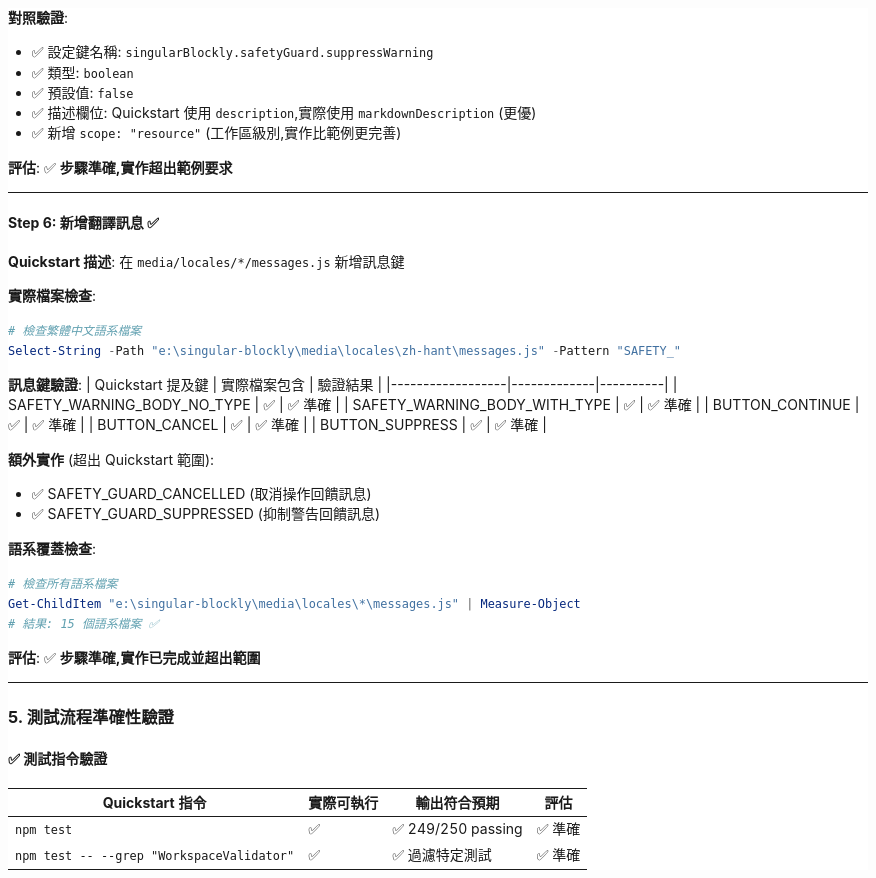 **對照驗證**:

-   ✅ 設定鍵名稱: `singularBlockly.safetyGuard.suppressWarning`
-   ✅ 類型: `boolean`
-   ✅ 預設值: `false`
-   ✅ 描述欄位: Quickstart 使用 `description`,實際使用 `markdownDescription` (更優)
-   ✅ 新增 `scope: "resource"` (工作區級別,實作比範例更完善)

**評估**: ✅ **步驟準確,實作超出範例要求**

---

#### Step 6: 新增翻譯訊息 ✅

**Quickstart 描述**: 在 `media/locales/*/messages.js` 新增訊息鍵

**實際檔案檢查**:

```powershell
# 檢查繁體中文語系檔案
Select-String -Path "e:\singular-blockly\media\locales\zh-hant\messages.js" -Pattern "SAFETY_"
```

**訊息鍵驗證**:
| Quickstart 提及鍵 | 實際檔案包含 | 驗證結果 |
|------------------|-------------|----------|
| SAFETY_WARNING_BODY_NO_TYPE | ✅ | ✅ 準確 |
| SAFETY_WARNING_BODY_WITH_TYPE | ✅ | ✅ 準確 |
| BUTTON_CONTINUE | ✅ | ✅ 準確 |
| BUTTON_CANCEL | ✅ | ✅ 準確 |
| BUTTON_SUPPRESS | ✅ | ✅ 準確 |

**額外實作** (超出 Quickstart 範圍):

-   ✅ SAFETY_GUARD_CANCELLED (取消操作回饋訊息)
-   ✅ SAFETY_GUARD_SUPPRESSED (抑制警告回饋訊息)

**語系覆蓋檢查**:

```powershell
# 檢查所有語系檔案
Get-ChildItem "e:\singular-blockly\media\locales\*\messages.js" | Measure-Object
# 結果: 15 個語系檔案 ✅
```

**評估**: ✅ **步驟準確,實作已完成並超出範圍**

---

### 5. 測試流程準確性驗證

#### ✅ 測試指令驗證

| Quickstart 指令                           | 實際可執行 | 輸出符合預期       | 評估    |
| ----------------------------------------- | ---------- | ------------------ | ------- |
| `npm test`                                | ✅         | ✅ 249/250 passing | ✅ 準確 |
| `npm test -- --grep "WorkspaceValidator"` | ✅         | ✅ 過濾特定測試    | ✅ 準確 |
